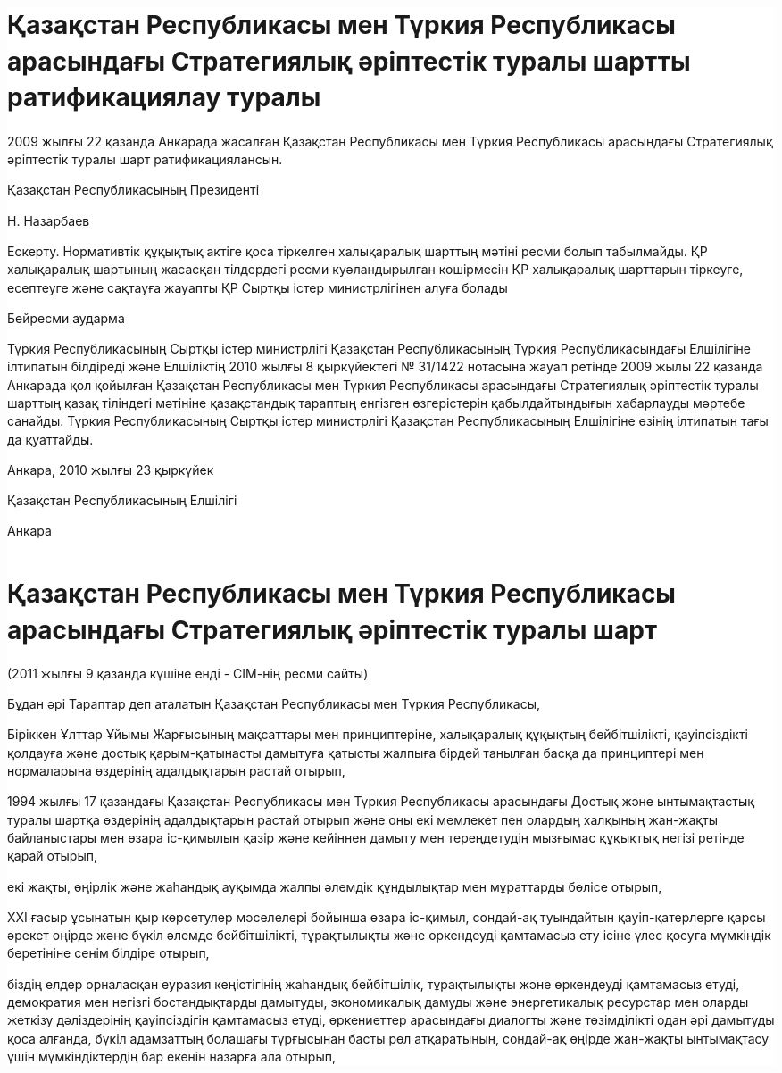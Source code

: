 # Қазақстан Республикасы мен Түркия Республикасы арасындағы Стратегиялық әріптестік туралы шартты ратификациялау туралы

2009 жылғы 22 қазанда Анкарада жасалған Қазақстан Республикасы мен Түркия Республикасы арасындағы Стратегиялық әріптестік туралы шарт ратификациялансын.

Қазақстан Республикасының Президенті

Н. Назарбаев

Ескерту. Нормативтік құқықтық актіге қоса тіркелген халықаралық шарттың мәтіні ресми болып табылмайды. ҚР халықаралық шартының жасасқан тілдердегі ресми куәландырылған көшірмесін ҚР халықаралық шарттарын тіркеуге, есептеуге және сақтауға жауапты ҚР Сыртқы істер министрлігінен алуға болады

Бейресми аударма

Түркия Республикасының Сыртқы істер министрлігі Қазақстан Республикасының Түркия Республикасындағы Елшілігіне ілтипатын білдіреді және Елшіліктің 2010 жылғы 8 қыркүйектегі № 31/1422 нотасына жауап ретінде 2009 жылы 22 қазанда Анкарада қол қойылған Қазақстан Республикасы мен Түркия Республикасы арасындағы Стратегиялық әріптестік туралы шарттың қазақ тіліндегі мәтініне қазақстандық тараптың енгізген өзгерістерін қабылдайтындығын хабарлауды мәртебе санайды. Түркия Республикасының Сыртқы істер министрлігі Қазақстан Республикасының Елшілігіне өзінің ілтипатын тағы да қуаттайды.

Анкара, 2010 жылғы 23 қыркүйек

Қазақстан Республикасының Елшілігі

Анкара

# Қазақстан Республикасы мен Түркия Республикасы арасындағы Стратегиялық әріптестік туралы шарт

(2011 жылғы 9 қазанда күшіне енді - СІМ-нің ресми сайты)

Бұдан әрі Тараптар деп аталатын Қазақстан Республикасы мен Түркия Республикасы,

Біріккен Ұлттар Ұйымы Жарғысының мақсаттары мен принциптеріне, халықаралық құқықтың бейбітшілікті, қауіпсіздікті қолдауға және достық қарым-қатынасты дамытуға қатысты жалпыға бірдей танылған басқа да принциптері мен нормаларына өздерінің адалдықтарын растай отырып,

1994 жылғы 17 қазандағы Қазақстан Республикасы мен Түркия Республикасы арасындағы Достық және ынтымақтастық туралы шартқа өздерінің адалдықтарын растай отырып және оны екі мемлекет пен олардың халқының жан-жақты байланыстары мен өзара іс-қимылын қазір және кейіннен дамыту мен тереңдетудің мызғымас құқықтық негізі ретінде қарай отырып,

екі жақты, өңірлік және жаһандық ауқымда жалпы әлемдік құндылықтар мен мұраттарды бөлісе отырып,

XXI ғасыр ұсынатын қыр көрсетулер мәселелері бойынша өзара іс-қимыл, сондай-ақ туындайтын қауіп-қатерлерге қарсы әрекет өңірде және бүкіл әлемде бейбітшілікті, тұрақтылықты және өркендеуді қамтамасыз ету ісіне үлес қосуға мүмкіндік беретініне сенім білдіре отырып,

біздің елдер орналасқан еуразия кеңістігінің жаһандық бейбітшілік, тұрақтылықты және өркендеуді қамтамасыз етуді, демократия мен негізгі бостандықтарды дамытуды, экономикалық дамуды және энергетикалық ресурстар мен оларды жеткізу дәліздерінің қауіпсіздігін қамтамасыз етуді, өркениеттер арасындағы диалогты және төзімділікті одан әрі дамытуды қоса алғанда, бүкіл адамзаттың болашағы тұрғысынан басты рөл атқаратынын, сондай-ақ өңірде жан-жақты ынтымақтасу үшін мүмкіндіктердің бар екенін назарға ала отырып,
